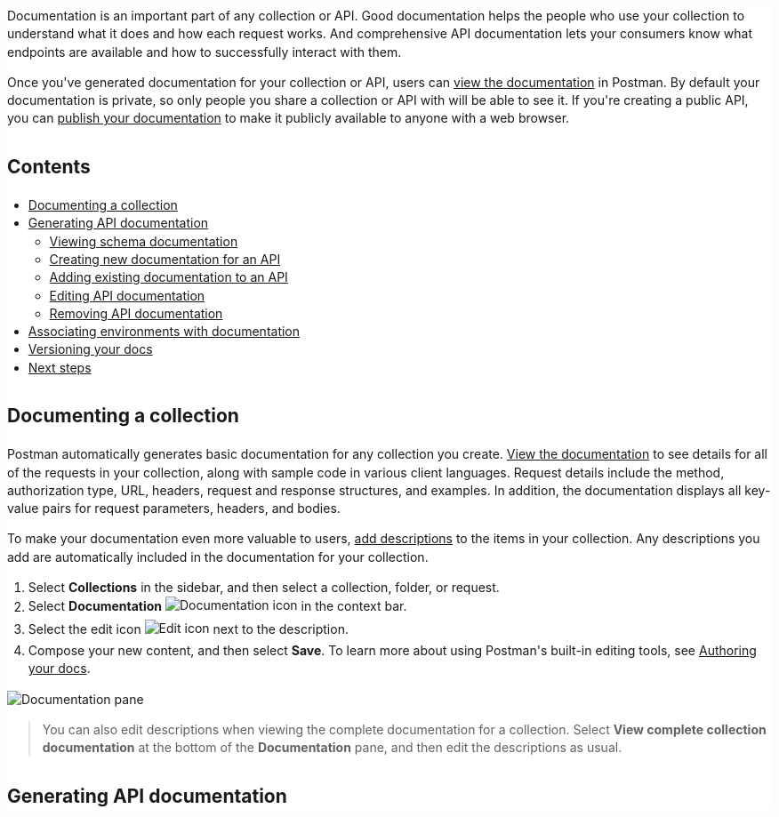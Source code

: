 
Documentation is an important part of any collection or API. Good documentation helps the people who use your collection to understand what it does and how each request works. And comprehensive API documentation lets your consumers know what endpoints are available and how to successfully interact with them.

Once you've generated documentation for your collection or API, users can [view the documentation](/docs/publishing-your-api/viewing-documentation/) in Postman. By default your documentation is private, so only people you share a collection or API with will be able to see it. If you're creating a public API, you can [publish your documentation](/docs/publishing-your-api/publishing-your-docs/) to make it publicly available to anyone with a web browser.

## Contents

* [Documenting a collection](#documenting-a-collection)
* [Generating API documentation](#generating-api-documentation)
    * [Viewing schema documentation](#viewing-schema-documentation)
    * [Creating new documentation for an API](#creating-new-documentation-for-an-api)
    * [Adding existing documentation to an API](#adding-existing-documentation-to-an-api)
    * [Editing API documentation](#editing-api-documentation)
    * [Removing API documentation](#removing-api-documentation)
* [Associating environments with documentation](#associating-environments-with-documentation)
* [Versioning your docs](#versioning-your-docs)
* [Next steps](#next-steps)

## Documenting a collection

Postman automatically generates basic documentation for any collection you create. [View the documentation](/docs/publishing-your-api/viewing-documentation/) to see details for all of the requests in your collection, along with sample code in various client languages. Request details include the method, authorization type, URL, headers, request and response structures, and examples. In addition, the documentation displays all key-value pairs for request parameters, headers, and bodies.

To make your documentation even more valuable to users, [add descriptions](/docs/publishing-your-api/authoring-your-documentation/) to the items in your collection. Any descriptions you add are automatically included in the documentation for your collection.

1. Select **Collections** in the sidebar, and then select a collection, folder, or request.
1. Select **Documentation** <img alt="Documentation icon" src="https://assets.postman.com/postman-docs/documentation-icon-v8-10.jpg" width="16px" style="vertical-align:middle;margin-bottom:5px"> in the context bar.
1. Select the edit icon <img alt="Edit icon" src="https://assets.postman.com/postman-docs/documentation-edit-icon-v8-10.jpg" width="18px" style="vertical-align:middle;margin-bottom:5px"> next to the description.
1. Compose your new content, and then select **Save**. To learn more about using Postman's built-in editing tools, see [Authoring your docs](/docs/publishing-your-api/authoring-your-documentation/).

<img alt="Documentation pane" src="https://assets.postman.com/postman-docs/documentation-pane-v9.jpg" width="566px">

> You can also edit descriptions when viewing the complete documentation for a collection. Select **View complete collection documentation** at the bottom of the **Documentation** pane, and then edit the descriptions as usual.

## Generating API documentation
